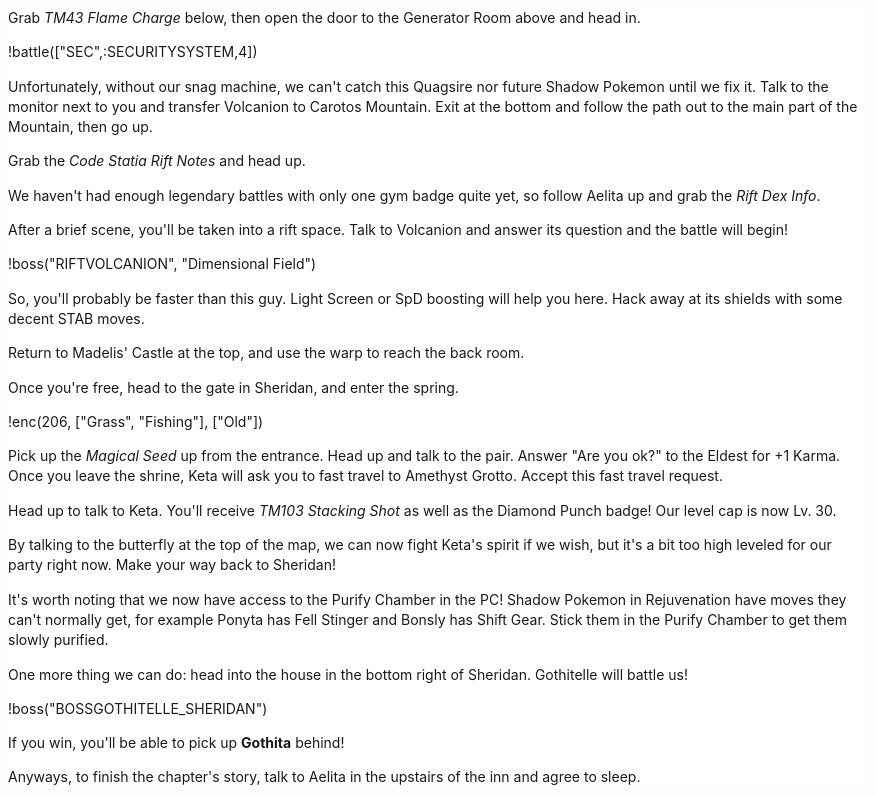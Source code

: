 Grab *TM43 Flame Charge* below, then open the door to the Generator Room above and head in.

!battle(["SEC",:SECURITYSYSTEM,4])

Unfortunately, without our snag machine, we can't catch this Quagsire nor future Shadow Pokemon until we fix it. Talk to the monitor next to you and transfer Volcanion to Carotos Mountain. Exit at the bottom and follow the path out to the main part of the Mountain, then go up.

Grab the *Code Statia Rift Notes* and head up.

We haven't had enough legendary battles with only one gym badge quite yet, so follow Aelita up and grab the *Rift Dex Info*.

After a brief scene, you'll be taken into a rift space. Talk to Volcanion and answer its question and the battle will begin!

!boss("RIFTVOLCANION", "Dimensional Field")

So, you'll probably be faster than this guy. Light Screen or SpD boosting will help you here. Hack away at its shields with some decent STAB moves.

Return to Madelis' Castle at the top, and use the warp to reach the back room.

Once you're free, head to the gate in Sheridan, and enter the spring.

!enc(206, ["Grass", "Fishing"], ["Old"])

Pick up the *Magical Seed* up from the entrance. Head up and talk to the pair. Answer "Are you ok?" to the Eldest for +1 Karma. Once you leave the shrine, Keta will ask you to fast travel to Amethyst Grotto. Accept this fast travel request. 

Head up to talk to Keta. You'll receive *TM103 Stacking Shot* as well as the Diamond Punch badge! Our level cap is now Lv. 30.

By talking to the butterfly at the top of the map, we can now fight Keta's spirit if we wish, but it's a bit too high leveled for our party right now. Make your way back to Sheridan!

It's worth noting that we now have access to the Purify Chamber in the PC! Shadow Pokemon in Rejuvenation have moves they can't normally get, for example Ponyta has Fell Stinger and Bonsly has Shift Gear. Stick them in the Purify Chamber to get them slowly purified.

One more thing we can do: head into the house in the bottom right of Sheridan. Gothitelle will battle us!

!boss("BOSSGOTHITELLE_SHERIDAN")

If you win, you'll be able to pick up **Gothita** behind!

Anyways, to finish the chapter's story, talk to Aelita in the upstairs of the inn and agree to sleep.
